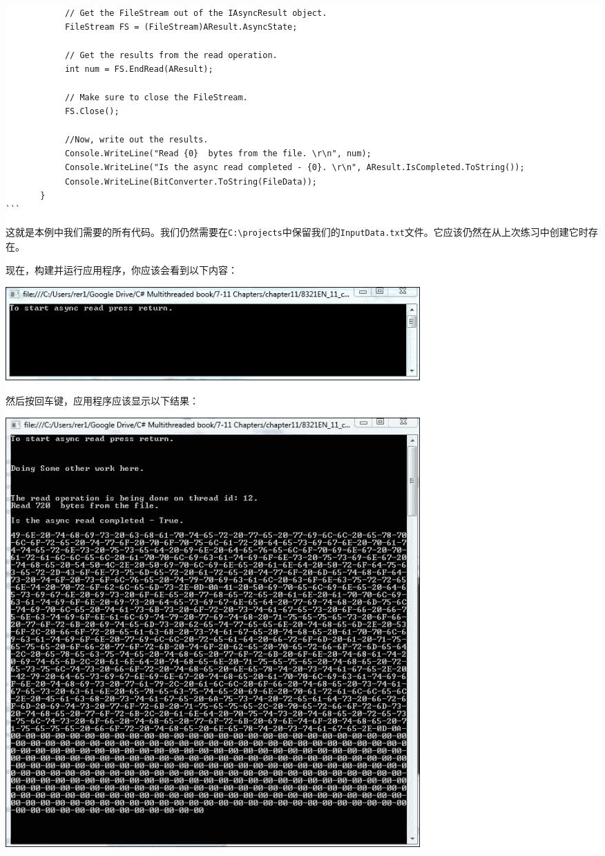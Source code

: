                 // Get the FileStream out of the IAsyncResult object.
                FileStream FS = (FileStream)AResult.AsyncState;

                // Get the results from the read operation.
                int num = FS.EndRead(AResult);

                // Make sure to close the FileStream.
                FS.Close();

                //Now, write out the results.
                Console.WriteLine("Read {0}  bytes from the file. \r\n", num);
                Console.WriteLine("Is the async read completed - {0}. \r\n", AResult.IsCompleted.ToString());
                Console.WriteLine(BitConverter.ToString(FileData));
           }
    ```

这就是本例中我们需要的所有代码。我们仍然需要在`C:\projects`中保留我们的`InputData.txt`文件。它应该仍然在从上次练习中创建它时存在。

现在，构建并运行应用程序，你应该会看到以下内容：

![如何实现](img/8321EN_11_04.jpg)

然后按回车键，应用程序应该显示以下结果：

![如何做到这一点](img/8321EN_11_05.jpg)
